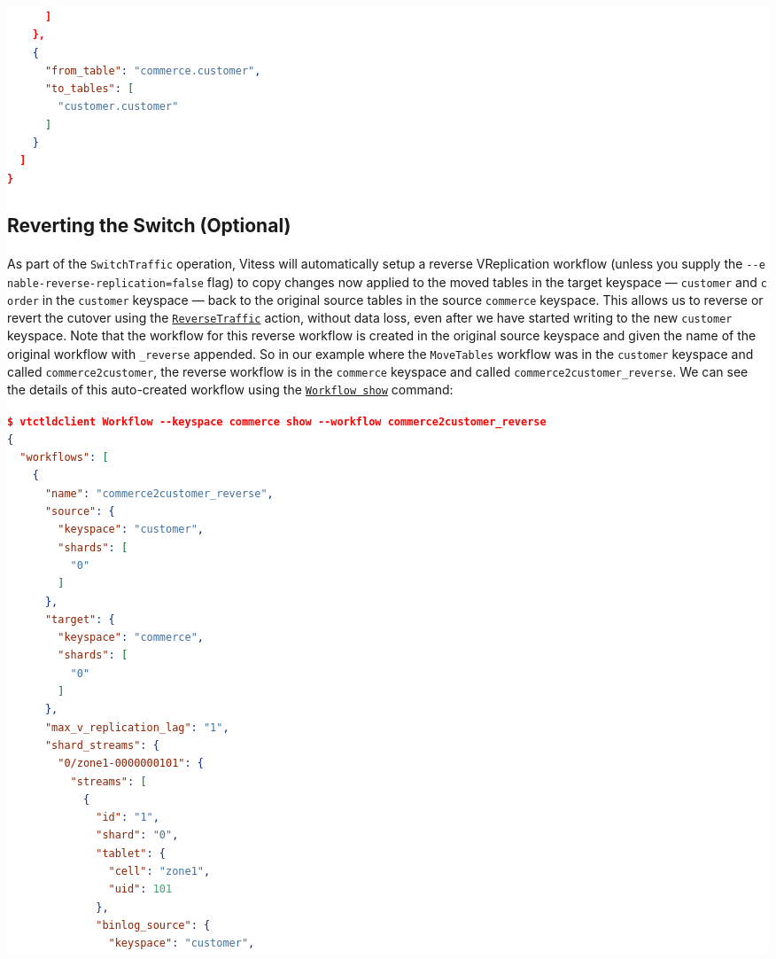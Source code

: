 ```json
      ]
    },
    {
      "from_table": "commerce.customer",
      "to_tables": [
        "customer.customer"
      ]
    }
  ]
}
```

## Reverting the Switch (Optional)

As part of the `SwitchTraffic` operation, Vitess will automatically setup a reverse VReplication workflow (unless
you supply the `--enable-reverse-replication=false` flag) to copy changes now applied to the moved tables in the
target keyspace — `customer` and `corder` in the `customer` keyspace — back to the original source tables in the
source `commerce` keyspace. This allows us to reverse or revert the cutover using the [`ReverseTraffic`](../../../reference/vreplication/movetables/#reversetraffic)
action, without data loss, even after we have started writing to the new `customer` keyspace. Note that the
workflow for this reverse workflow is created in the original source keyspace and given the name of the original
workflow with `_reverse` appended. So in our example where the `MoveTables` workflow was in the `customer` keyspace
and called `commerce2customer`, the reverse workflow is in the `commerce` keyspace and called
`commerce2customer_reverse`. We can see the details of this auto-created workflow using the
[`Workflow show`](../../../reference/vreplication/workflow/) command:

```json
$ vtctldclient Workflow --keyspace commerce show --workflow commerce2customer_reverse
{
  "workflows": [
    {
      "name": "commerce2customer_reverse",
      "source": {
        "keyspace": "customer",
        "shards": [
          "0"
        ]
      },
      "target": {
        "keyspace": "commerce",
        "shards": [
          "0"
        ]
      },
      "max_v_replication_lag": "1",
      "shard_streams": {
        "0/zone1-0000000101": {
          "streams": [
            {
              "id": "1",
              "shard": "0",
              "tablet": {
                "cell": "zone1",
                "uid": 101
              },
              "binlog_source": {
                "keyspace": "customer",
```